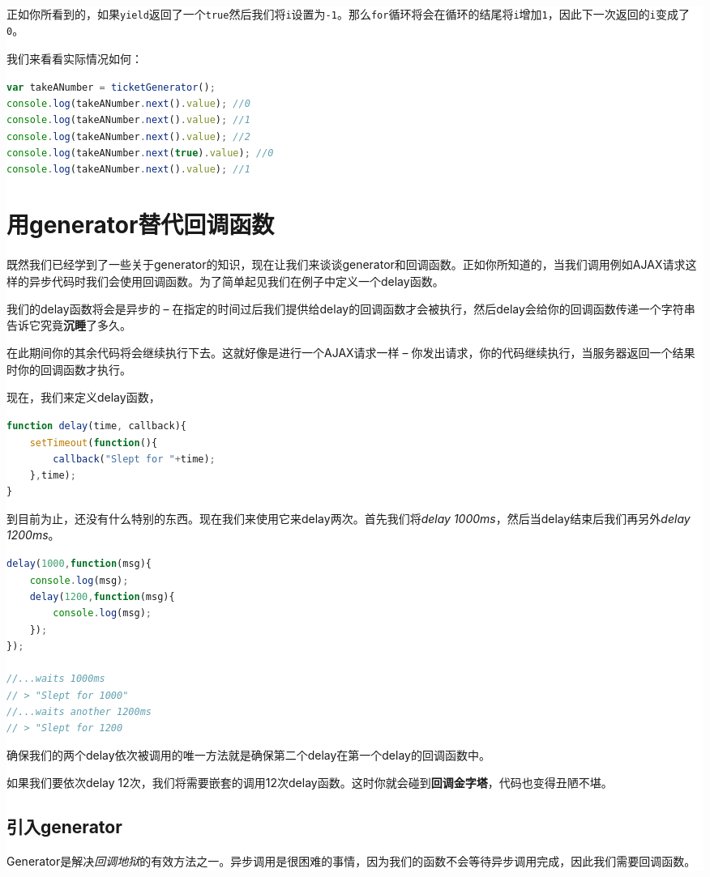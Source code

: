 正如你所看到的，如果`yield`返回了一个`true`然后我们将`i`设置为`-1`。那么`for`循环将会在循环的结尾将`i`增加`1`，因此下一次返回的`i`变成了`0`。

我们来看看实际情况如何：

```javascript
var takeANumber = ticketGenerator();
console.log(takeANumber.next().value); //0
console.log(takeANumber.next().value); //1
console.log(takeANumber.next().value); //2
console.log(takeANumber.next(true).value); //0
console.log(takeANumber.next().value); //1
```

# 用generator替代回调函数

既然我们已经学到了一些关于generator的知识，现在让我们来谈谈generator和回调函数。正如你所知道的，当我们调用例如AJAX请求这样的异步代码时我们会使用回调函数。为了简单起见我们在例子中定义一个delay函数。

我们的delay函数将会是异步的 – 在指定的时间过后我们提供给delay的回调函数才会被执行，然后delay会给你的回调函数传递一个字符串告诉它究竟**沉睡**了多久。

在此期间你的其余代码将会继续执行下去。这就好像是进行一个AJAX请求一样 – 你发出请求，你的代码继续执行，当服务器返回一个结果时你的回调函数才执行。

现在，我们来定义delay函数，

```javascript
function delay(time, callback){
    setTimeout(function(){
        callback("Slept for "+time);
    },time);
}
```

到目前为止，还没有什么特别的东西。现在我们来使用它来delay两次。首先我们将*delay 1000ms*，然后当delay结束后我们再另外*delay 1200ms*。

```javascript
delay(1000,function(msg){
    console.log(msg);
    delay(1200,function(msg){
        console.log(msg);
    });
});

//...waits 1000ms
// > "Slept for 1000"
//...waits another 1200ms
// > "Slept for 1200
```

确保我们的两个delay依次被调用的唯一方法就是确保第二个delay在第一个delay的回调函数中。

如果我们要依次delay 12次，我们将需要嵌套的调用12次delay函数。这时你就会碰到**回调金字塔**，代码也变得丑陋不堪。

## 引入generator

Generator是解决*回调地狱*的有效方法之一。异步调用是很困难的事情，因为我们的函数不会等待异步调用完成，因此我们需要回调函数。
